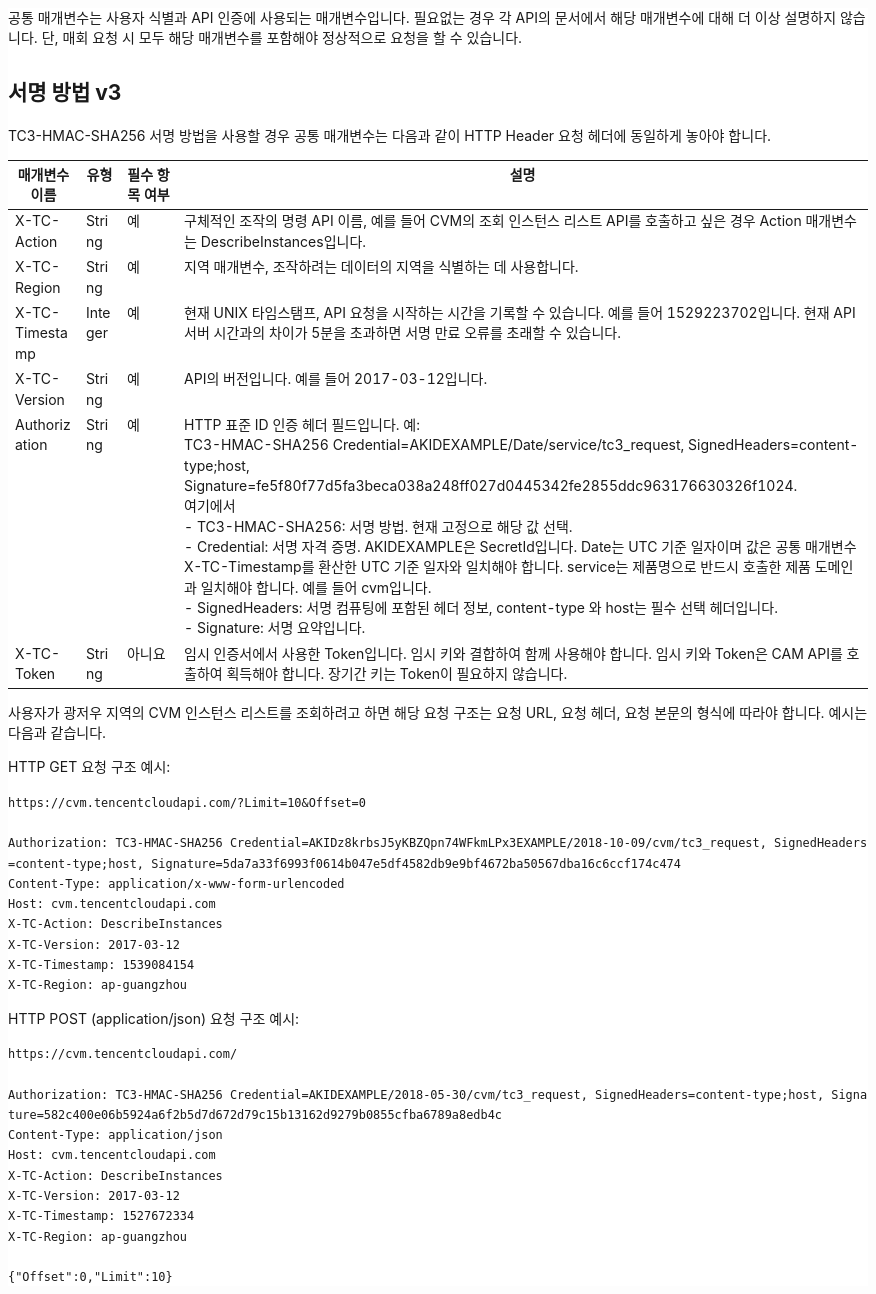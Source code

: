 공통 매개변수는 사용자 식별과 API 인증에 사용되는 매개변수입니다. 필요없는 경우 각 API의 문서에서 해당 매개변수에 대해 더 이상 설명하지 않습니다. 단, 매회 요청 시 모두 해당 매개변수를 포함해야 정상적으로 요청을 할 수 있습니다.

## 서명 방법 v3

TC3-HMAC-SHA256 서명 방법을 사용할 경우 공통 매개변수는 다음과 같이 HTTP Header 요청 헤더에 동일하게 놓아야 합니다.

| 매개변수 이름 | 유형 | 필수 항목 여부 | 설명 |
|--------|----|----|----|
| X-TC-Action | String | 예 | 구체적인 조작의 명령 API 이름, 예를 들어 CVM의 조회 인스턴스 리스트 API를 호출하고 싶은 경우 Action 매개변수는 DescribeInstances입니다. |
| X-TC-Region | String | 예 | 지역 매개변수, 조작하려는 데이터의 지역을 식별하는 데 사용합니다. |
| X-TC-Timestamp | Integer | 예 | 현재 UNIX 타임스탬프, API 요청을 시작하는 시간을 기록할 수 있습니다. 예를 들어 1529223702입니다. 현재 API 서버 시간과의 차이가 5분을 초과하면 서명 만료 오류를 초래할 수 있습니다. |
| X-TC-Version| String | 예 | API의 버전입니다. 예를 들어 2017-03-12입니다. |
| Authorization|String | 예 | HTTP 표준 ID 인증 헤더 필드입니다. 예: <br/>TC3-HMAC-SHA256 Credential=AKIDEXAMPLE/Date/service/tc3_request, SignedHeaders=content-type;host, Signature=fe5f80f77d5fa3beca038a248ff027d0445342fe2855ddc963176630326f1024.<br/>여기에서 <br/>- TC3-HMAC-SHA256: 서명 방법. 현재 고정으로 해당 값 선택. <br/>- Credential: 서명 자격 증명. AKIDEXAMPLE은 SecretId입니다. Date는 UTC 기준 일자이며 값은 공통 매개변수 X-TC-Timestamp를 환산한 UTC 기준 일자와 일치해야 합니다. service는 제품명으로 반드시 호출한 제품 도메인과 일치해야 합니다. 예를 들어 cvm입니다.<br/>- SignedHeaders: 서명 컴퓨팅에 포함된 헤더 정보, content-type 와 host는 필수 선택 헤더입니다.<br/>- Signature: 서명 요약입니다. |
| X-TC-Token | String | 아니요 | 임시 인증서에서 사용한 Token입니다. 임시 키와 결합하여 함께 사용해야 합니다. 임시 키와 Token은 CAM API를 호출하여 획득해야 합니다. 장기간 키는 Token이 필요하지 않습니다. |

사용자가 광저우 지역의 CVM 인스턴스 리스트를 조회하려고 하면 해당 요청 구조는 요청 URL, 요청 헤더, 요청 본문의 형식에 따라야 합니다. 예시는 다음과 같습니다.

HTTP GET 요청 구조 예시:

```
https://cvm.tencentcloudapi.com/?Limit=10&Offset=0

Authorization: TC3-HMAC-SHA256 Credential=AKIDz8krbsJ5yKBZQpn74WFkmLPx3EXAMPLE/2018-10-09/cvm/tc3_request, SignedHeaders=content-type;host, Signature=5da7a33f6993f0614b047e5df4582db9e9bf4672ba50567dba16c6ccf174c474
Content-Type: application/x-www-form-urlencoded
Host: cvm.tencentcloudapi.com
X-TC-Action: DescribeInstances
X-TC-Version: 2017-03-12
X-TC-Timestamp: 1539084154
X-TC-Region: ap-guangzhou
```

HTTP POST (application/json) 요청 구조 예시:

```
https://cvm.tencentcloudapi.com/

Authorization: TC3-HMAC-SHA256 Credential=AKIDEXAMPLE/2018-05-30/cvm/tc3_request, SignedHeaders=content-type;host, Signature=582c400e06b5924a6f2b5d7d672d79c15b13162d9279b0855cfba6789a8edb4c
Content-Type: application/json
Host: cvm.tencentcloudapi.com
X-TC-Action: DescribeInstances
X-TC-Version: 2017-03-12
X-TC-Timestamp: 1527672334
X-TC-Region: ap-guangzhou

{"Offset":0,"Limit":10}
```
